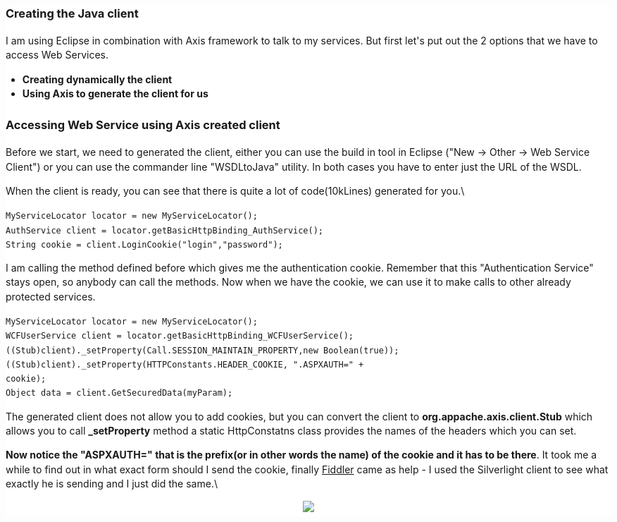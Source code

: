 ### Creating the Java client

I am using Eclipse in combination with Axis framework to talk to my
services. But first let's put out the 2 options that we have to access
Web Services.

-   **Creating dynamically the client**
-   **Using Axis to generate the client for us**

### Accessing Web Service using Axis created client

Before we start, we need to generated the client, either you can use the
build in tool in Eclipse ("New -&gt; Other -&gt; Web Service Client") or
you can use the commander line "WSDLtoJava" utility. In both cases you
have to enter just the URL of the WSDL.

When the client is ready, you can see that there is quite a lot of
code(10kLines) generated for you.\

``` {.prettyprint}
MyServiceLocator locator = new MyServiceLocator();
AuthService client = locator.getBasicHttpBinding_AuthService();
String cookie = client.LoginCookie("login","password");
```

I am calling the method defined before which gives me the authentication
cookie. Remember that this "Authentication Service" stays open, so
anybody can call the methods. Now when we have the cookie, we can use it
to make calls to other already protected services.

``` {.prettyprint}
MyServiceLocator locator = new MyServiceLocator();
WCFUserService client = locator.getBasicHttpBinding_WCFUserService();
((Stub)client)._setProperty(Call.SESSION_MAINTAIN_PROPERTY,new Boolean(true));
((Stub)client)._setProperty(HTTPConstants.HEADER_COOKIE, ".ASPXAUTH=" + 
cookie);
Object data = client.GetSecuredData(myParam);
```

The generated client does not allow you to add cookies, but you can
convert the client to **org.appache.axis.client.Stub** which allows you
to call **\_setProperty** method a static HttpConstatns class provides
the names of the headers which you can set.

**Now notice the "ASPXAUTH=" that is the prefix(or in other words the
name) of the cookie and it has to be there**. It took me a while to find
out in what exact form should I send the cookie, finally
[Fiddler](http://www.fiddler2.com/fiddler2/) came as help - I used the
Silverlight client to see what exactly he is sending and I just did the
same.\

<div class="separator" style="clear: both; text-align: center;">

[![](http://4.bp.blogspot.com/-Yli21ev2fgI/TgdPxAh6YFI/AAAAAAAAAMI/4Na-cg7zLIU/s320/fidler_cookie.PNG)](http://4.bp.blogspot.com/-Yli21ev2fgI/TgdPxAh6YFI/AAAAAAAAAMI/4Na-cg7zLIU/s1600/fidler_cookie.PNG)
